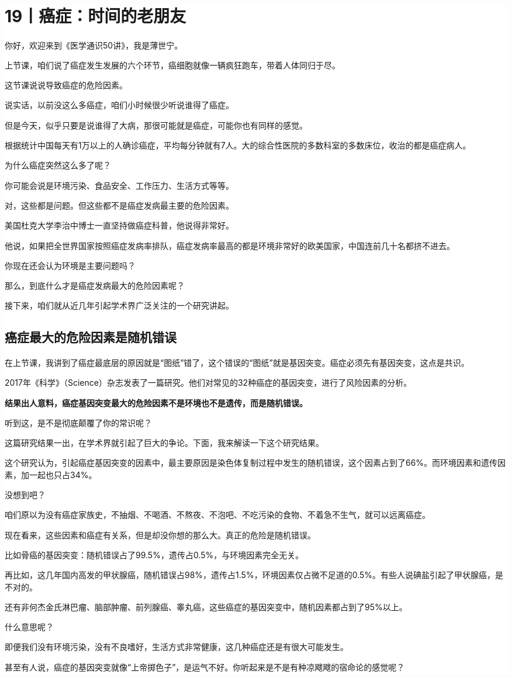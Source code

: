 # 19丨癌症：时间的老朋友

你好，欢迎来到《医学通识50讲》，我是薄世宁。

上节课，咱们说了癌症发生发展的六个环节，癌细胞就像一辆疯狂跑车，带着人体同归于尽。

这节课说说导致癌症的危险因素。

说实话，以前没这么多癌症，咱们小时候很少听说谁得了癌症。

但是今天，似乎只要是说谁得了大病，那很可能就是癌症，可能你也有同样的感觉。

根据统计中国每天有1万以上的人确诊癌症，平均每分钟就有7人。大的综合性医院的多数科室的多数床位，收治的都是癌症病人。

为什么癌症突然这么多了呢？

你可能会说是环境污染、食品安全、工作压力、生活方式等等。

对，这些都是问题。但这些都不是癌症发病最主要的危险因素。

美国杜克大学李治中博士一直坚持做癌症科普，他说得非常好。

他说，如果把全世界国家按照癌症发病率排队，癌症发病率最高的都是环境非常好的欧美国家，中国连前几十名都挤不进去。

你现在还会认为环境是主要问题吗？

那么，到底什么才是癌症发病最大的危险因素呢？

接下来，咱们就从近几年引起学术界广泛关注的一个研究讲起。

## 癌症最大的危险因素是随机错误

在上节课，我讲到了癌症最底层的原因就是“图纸”错了，这个错误的“图纸”就是基因突变。癌症必须先有基因突变，这点是共识。

2017年《科学》（Science）杂志发表了一篇研究。他们对常见的32种癌症的基因突变，进行了风险因素的分析。

 **结果出人意料，癌症基因突变最大的危险因素不是环境也不是遗传，而是随机错误。**

听到这，是不是彻底颠覆了你的常识呢？

这篇研究结果一出，在学术界就引起了巨大的争论。下面，我来解读一下这个研究结果。

这个研究认为，引起癌症基因突变的因素中，最主要原因是染色体复制过程中发生的随机错误，这个因素占到了66%。而环境因素和遗传因素，加一起也只占34%。

没想到吧？

咱们原以为没有癌症家族史，不抽烟、不喝酒、不熬夜、不泡吧、不吃污染的食物、不着急不生气，就可以远离癌症。

现在看来，这些因素和癌症有关系，但是却没你想的那么大。真正的危险是随机错误。

比如骨癌的基因突变：随机错误占了99.5%，遗传占0.5%，与环境因素完全无关。

再比如，这几年国内高发的甲状腺癌，随机错误占98%，遗传占1.5%，环境因素仅占微不足道的0.5%。有些人说碘盐引起了甲状腺癌，是不对的。

还有非何杰金氏淋巴瘤、脑部肿瘤、前列腺癌、睾丸癌，这些癌症的基因突变中，随机因素都占到了95%以上。

什么意思呢？

即便我们没有环境污染，没有不良嗜好，生活方式非常健康，这几种癌症还是有很大可能发生。

甚至有人说，癌症的基因突变就像“上帝掷色子”，是运气不好。你听起来是不是有种凉飕飕的宿命论的感觉呢？
